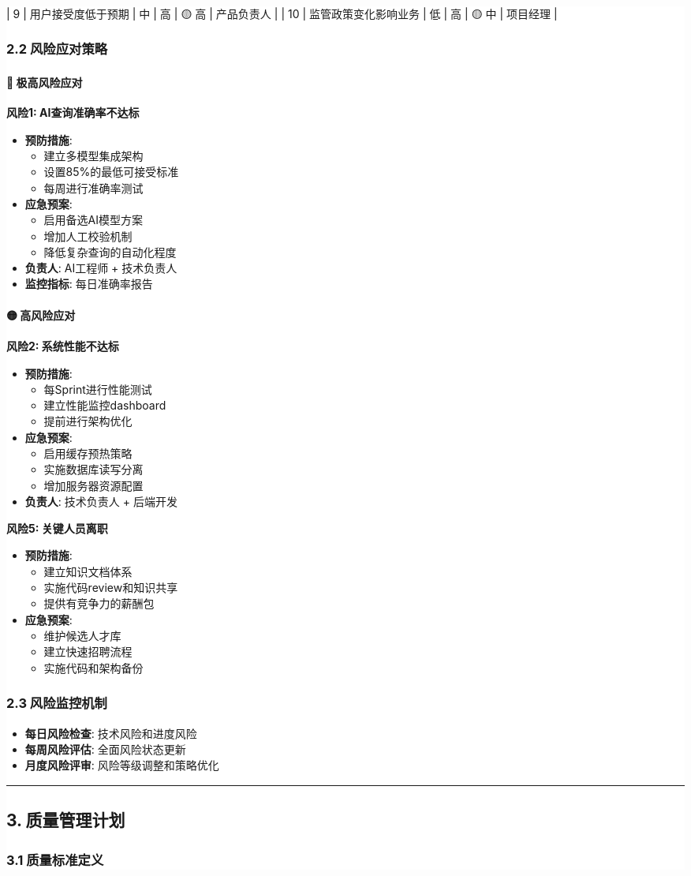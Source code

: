 | 9 | 用户接受度低于预期 | 中 | 高 | 🟡 高 | 产品负责人 |
| 10 | 监管政策变化影响业务 | 低 | 高 | 🟡 中 | 项目经理 |

### 2.2 风险应对策略

#### 🔴 极高风险应对
**风险1: AI查询准确率不达标**
- **预防措施**: 
  - 建立多模型集成架构
  - 设置85%的最低可接受标准
  - 每周进行准确率测试
- **应急预案**:
  - 启用备选AI模型方案
  - 增加人工校验机制
  - 降低复杂查询的自动化程度
- **负责人**: AI工程师 + 技术负责人
- **监控指标**: 每日准确率报告

#### 🟡 高风险应对
**风险2: 系统性能不达标**
- **预防措施**:
  - 每Sprint进行性能测试
  - 建立性能监控dashboard
  - 提前进行架构优化
- **应急预案**:
  - 启用缓存预热策略
  - 实施数据库读写分离
  - 增加服务器资源配置
- **负责人**: 技术负责人 + 后端开发

**风险5: 关键人员离职**
- **预防措施**:
  - 建立知识文档体系
  - 实施代码review和知识共享
  - 提供有竞争力的薪酬包
- **应急预案**:
  - 维护候选人才库
  - 建立快速招聘流程
  - 实施代码和架构备份

### 2.3 风险监控机制
- **每日风险检查**: 技术风险和进度风险
- **每周风险评估**: 全面风险状态更新
- **月度风险评审**: 风险等级调整和策略优化

---

## 3. 质量管理计划

### 3.1 质量标准定义
